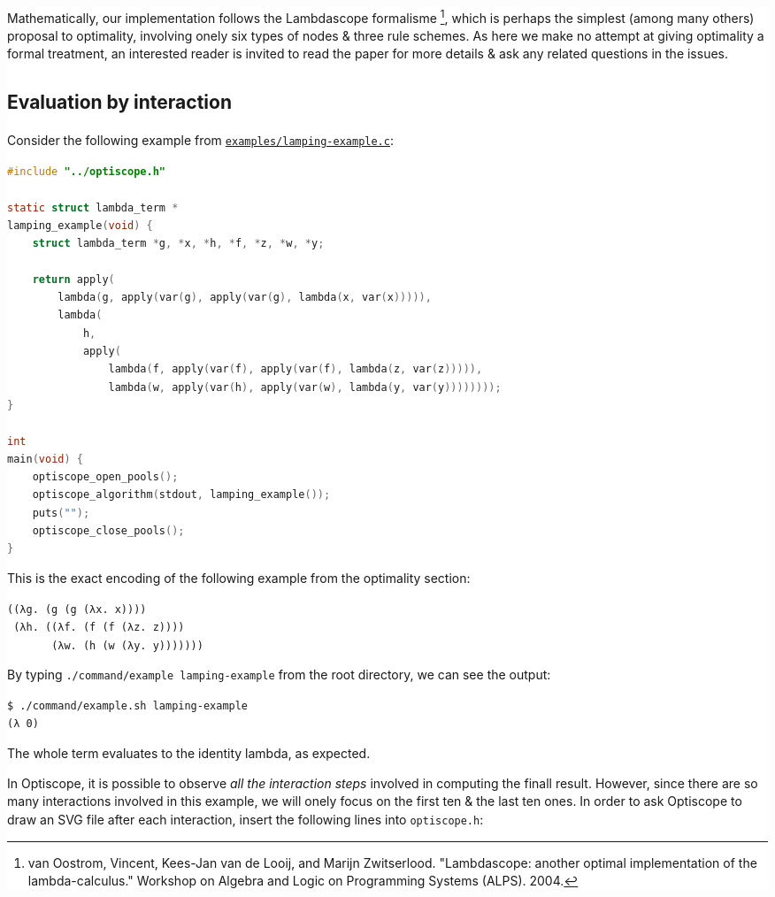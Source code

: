 Mathematically, our implementation follows the Lambdascope formalisme [^lambdascope], which is perhaps the simplest (among many others) proposal to optimality, involving onely six types of nodes & three rule schemes. As here we make no attempt at giving optimality a formal treatment, an interested reader is invited to read the paper for more details & ask any related questions in the issues.

## Evaluation by interaction

Consider the following example from [`examples/lamping-example.c`]:

[`examples/lamping-example.c`]: examples/lamping-example.c

```c
#include "../optiscope.h"

static struct lambda_term *
lamping_example(void) {
    struct lambda_term *g, *x, *h, *f, *z, *w, *y;

    return apply(
        lambda(g, apply(var(g), apply(var(g), lambda(x, var(x))))),
        lambda(
            h,
            apply(
                lambda(f, apply(var(f), apply(var(f), lambda(z, var(z))))),
                lambda(w, apply(var(h), apply(var(w), lambda(y, var(y))))))));
}

int
main(void) {
    optiscope_open_pools();
    optiscope_algorithm(stdout, lamping_example());
    puts("");
    optiscope_close_pools();
}
```

This is the exact encoding of the following example from the optimality section:

```
((λg. (g (g (λx. x))))
 (λh. ((λf. (f (f (λz. z))))
       (λw. (h (w (λy. y)))))))
```

By typing `./command/example lamping-example` from the root directory, we can see the output:

```
$ ./command/example.sh lamping-example
(λ 0)
```

The whole term evaluates to the identity lambda, as expected.

In Optiscope, it is possible to observe _all the interaction steps_ involved in computing the finall result. However, since there are so many interactions involved in this example, we will onely focus on the first ten & the last ten ones. In order to ask Optiscope to draw an SVG file after each interaction, insert the following lines into `optiscope.h`:


[Lambdascope]: https://citeseerx.ist.psu.edu/document?repid=rep1&type=pdf&doi=61042374787bf6514706b49a5a4f0b74996979a0
[_from within_]: examples/optiscope-inside-optiscope.c
[fairly non-trivial effort]: #implementation-details
[`benchmarks-haskell/`]: benchmarks-haskell/
[`benchmarks-ocaml/`]: benchmarks-ocaml/
[BOHM1.1]: https://github.com/asperti/BOHM1.1
[Mazeppa's README]: https://github.com/mazeppa-dev/mazeppa/blob/master/README.md
[pool allocator]: https://en.wikipedia.org/wiki/Memory_pool
[controlling definition unfoldings]: https://andraskovacs.github.io/pdfs/wits24prez.pdf
[Graphviz]: https://graphviz.org/
[@marvinborner]: https://github.com/marvinborner
[@marvinborner]: https://github.com/marvinborner
[`interaction-net-resources`]: https://github.com/marvinborner/interaction-net-resources
[`tests.c`]: tests.c
[^lamping]: Lamping, John. "An algorithm for optimal lambda calculus reduction." Proceedings of the 17th ACM SIGPLAN-SIGACT symposium on Principles of programming languages. 1989.
[^lambdascope]: van Oostrom, Vincent, Kees-Jan van de Looij, and Marijn Zwitserlood. "Lambdascope: another optimal implementation of the lambda-calculus." Workshop on Algebra and Logic on Programming Systems (ALPS). 2004.
[^optimal-implementation]: Asperti, Andrea, and Stefano Guerrini. The optimal implementation of functional programming languages. Vol. 45. Cambridge University Press, 1998.
[^levy-thesis]: Lévy, Jean-Jacques. Réductions correctes et optimales dans le lambda-calcul. Diss. Éditeur inconnu, 1978.
[^levy-optimal-reductions]: Lévy, J-J. "Optimal reductions in the lambda calculus." To HB Curry: Essays on Combinatory Logic, Lambda Coalculus and Formalism (1980): 159-191.
[^stg-machine]: Jones, Simon L. Peyton. "Implementing lazy functional languages on stock hardware: the Spineless Tagless G-machine Version 2.5." (1993).
[^bohm]: Asperti, Andrea, Cecilia Giovannetti, and Andrea Naletto. "The Bologna optimal higher-order machine." Journal of Functional Programming 6.6 (1996): 763-810.
[^taming-supercompilation]: Jonsson, Peter A., and Johan Nordlander. "Taming code explosion in supercompilation." Proceedings of the 20th ACM SIGPLAN workshop on Partial evaluation and program manipulation. 2011.